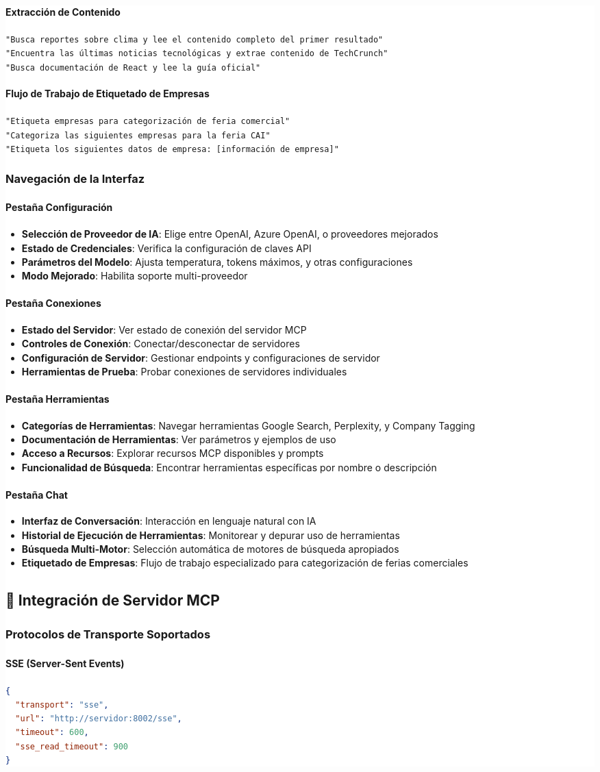 #### Extracción de Contenido
```
"Busca reportes sobre clima y lee el contenido completo del primer resultado"
"Encuentra las últimas noticias tecnológicas y extrae contenido de TechCrunch"
"Busca documentación de React y lee la guía oficial"
```

#### Flujo de Trabajo de Etiquetado de Empresas
```
"Etiqueta empresas para categorización de feria comercial"
"Categoriza las siguientes empresas para la feria CAI"
"Etiqueta los siguientes datos de empresa: [información de empresa]"
```

### Navegación de la Interfaz

#### Pestaña Configuración
- **Selección de Proveedor de IA**: Elige entre OpenAI, Azure OpenAI, o proveedores mejorados
- **Estado de Credenciales**: Verifica la configuración de claves API
- **Parámetros del Modelo**: Ajusta temperatura, tokens máximos, y otras configuraciones
- **Modo Mejorado**: Habilita soporte multi-proveedor

#### Pestaña Conexiones
- **Estado del Servidor**: Ver estado de conexión del servidor MCP
- **Controles de Conexión**: Conectar/desconectar de servidores
- **Configuración de Servidor**: Gestionar endpoints y configuraciones de servidor
- **Herramientas de Prueba**: Probar conexiones de servidores individuales

#### Pestaña Herramientas
- **Categorías de Herramientas**: Navegar herramientas Google Search, Perplexity, y Company Tagging
- **Documentación de Herramientas**: Ver parámetros y ejemplos de uso
- **Acceso a Recursos**: Explorar recursos MCP disponibles y prompts
- **Funcionalidad de Búsqueda**: Encontrar herramientas específicas por nombre o descripción

#### Pestaña Chat
- **Interfaz de Conversación**: Interacción en lenguaje natural con IA
- **Historial de Ejecución de Herramientas**: Monitorear y depurar uso de herramientas
- **Búsqueda Multi-Motor**: Selección automática de motores de búsqueda apropiados
- **Etiquetado de Empresas**: Flujo de trabajo especializado para categorización de ferias comerciales

## 🔌 Integración de Servidor MCP

### Protocolos de Transporte Soportados

#### SSE (Server-Sent Events)
```json
{
  "transport": "sse",
  "url": "http://servidor:8002/sse",
  "timeout": 600,
  "sse_read_timeout": 900
}
```
